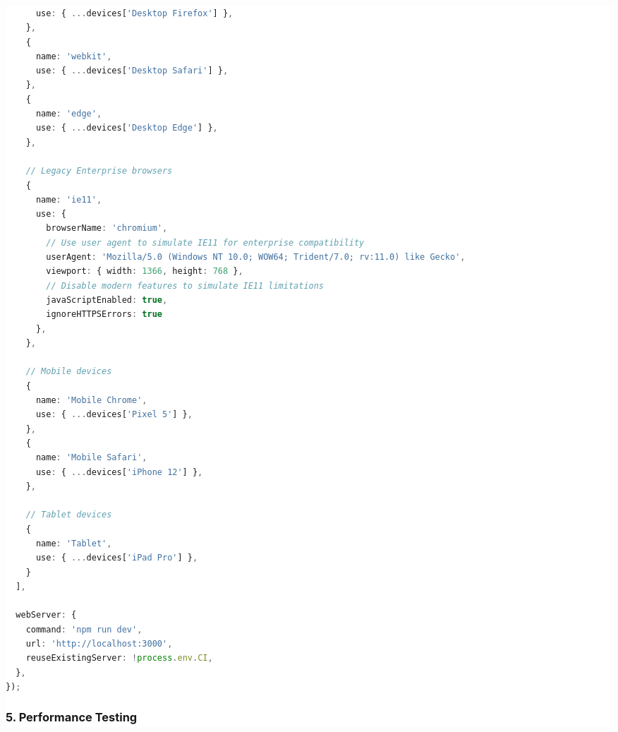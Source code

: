 ```typescript
      use: { ...devices['Desktop Firefox'] },
    },
    {
      name: 'webkit',
      use: { ...devices['Desktop Safari'] },
    },
    {
      name: 'edge',
      use: { ...devices['Desktop Edge'] },
    },

    // Legacy Enterprise browsers
    {
      name: 'ie11',
      use: {
        browserName: 'chromium',
        // Use user agent to simulate IE11 for enterprise compatibility
        userAgent: 'Mozilla/5.0 (Windows NT 10.0; WOW64; Trident/7.0; rv:11.0) like Gecko',
        viewport: { width: 1366, height: 768 },
        // Disable modern features to simulate IE11 limitations
        javaScriptEnabled: true,
        ignoreHTTPSErrors: true
      },
    },

    // Mobile devices
    {
      name: 'Mobile Chrome',
      use: { ...devices['Pixel 5'] },
    },
    {
      name: 'Mobile Safari',
      use: { ...devices['iPhone 12'] },
    },

    // Tablet devices
    {
      name: 'Tablet',
      use: { ...devices['iPad Pro'] },
    }
  ],

  webServer: {
    command: 'npm run dev',
    url: 'http://localhost:3000',
    reuseExistingServer: !process.env.CI,
  },
});
```

### 5. Performance Testing

